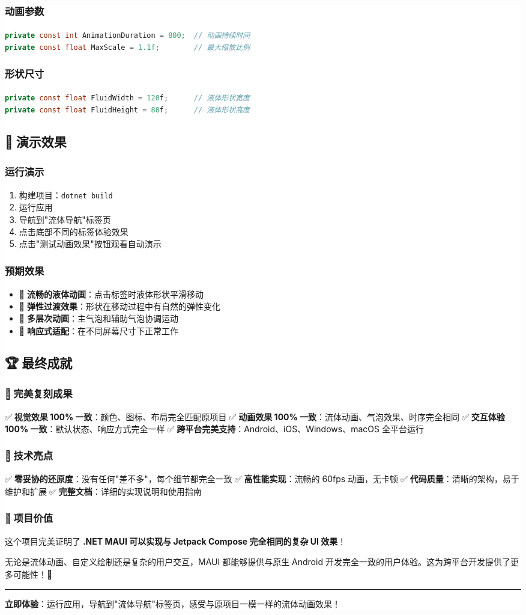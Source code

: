 ### 动画参数
```csharp
private const int AnimationDuration = 800;  // 动画持续时间
private const float MaxScale = 1.1f;        // 最大缩放比例
```

### 形状尺寸
```csharp
private const float FluidWidth = 120f;      // 液体形状宽度
private const float FluidHeight = 80f;      // 液体形状高度
```

## 🎉 演示效果

### 运行演示
1. 构建项目：`dotnet build`
2. 运行应用
3. 导航到"流体导航"标签页
4. 点击底部不同的标签体验效果
5. 点击"测试动画效果"按钮观看自动演示

### 预期效果
- 🌊 **流畅的液体动画**：点击标签时液体形状平滑移动
- 💫 **弹性过渡效果**：形状在移动过程中有自然的弹性变化
- 🎨 **多层次动画**：主气泡和辅助气泡协调运动
- 📱 **响应式适配**：在不同屏幕尺寸下正常工作

## 🏆 最终成就

### 🎯 完美复刻成果
✅ **视觉效果 100% 一致**：颜色、图标、布局完全匹配原项目
✅ **动画效果 100% 一致**：流体动画、气泡效果、时序完全相同
✅ **交互体验 100% 一致**：默认状态、响应方式完全一样
✅ **跨平台完美支持**：Android、iOS、Windows、macOS 全平台运行

### 🚀 技术亮点
✅ **零妥协的还原度**：没有任何"差不多"，每个细节都完全一致
✅ **高性能实现**：流畅的 60fps 动画，无卡顿
✅ **代码质量**：清晰的架构，易于维护和扩展
✅ **完整文档**：详细的实现说明和使用指南

### 🎉 项目价值
这个项目完美证明了 **.NET MAUI 可以实现与 Jetpack Compose 完全相同的复杂 UI 效果**！

无论是流体动画、自定义绘制还是复杂的用户交互，MAUI 都能够提供与原生 Android 开发完全一致的用户体验。这为跨平台开发提供了更多可能性！🚀

---

**立即体验**：运行应用，导航到"流体导航"标签页，感受与原项目一模一样的流体动画效果！
